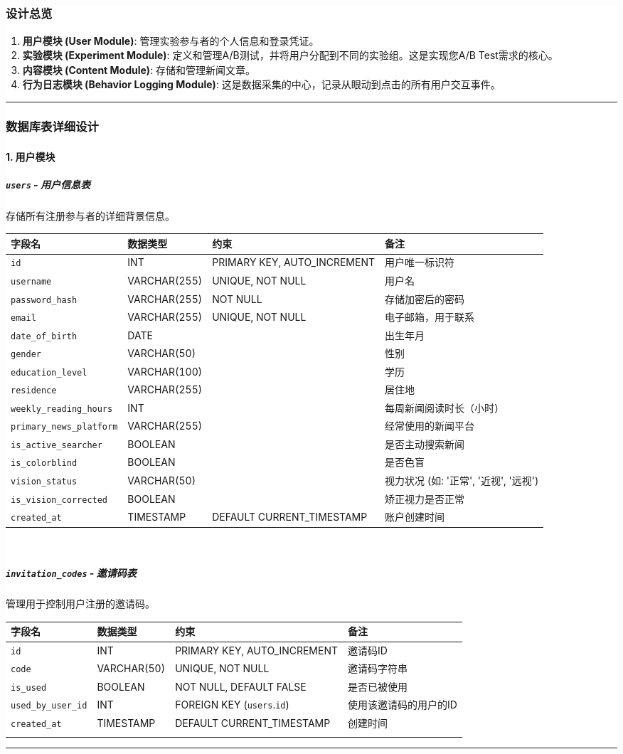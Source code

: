
### 设计总览

1.  **用户模块 (User Module)**: 管理实验参与者的个人信息和登录凭证。
2.  **实验模块 (Experiment Module)**: 定义和管理A/B测试，并将用户分配到不同的实验组。这是实现您A/B Test需求的核心。
3.  **内容模块 (Content Module)**: 存储和管理新闻文章。
4.  **行为日志模块 (Behavior Logging Module)**: 这是数据采集的中心，记录从眼动到点击的所有用户交互事件。

---

### 数据库表详细设计

#### 1. 用户模块

##### `users` - 用户信息表
存储所有注册参与者的详细背景信息。

| 字段名                  | 数据类型     | 约束                        | 备注                                  |
| :---------------------- | :----------- | :-------------------------- | :------------------------------------ |
| `id`                    | INT          | PRIMARY KEY, AUTO_INCREMENT | 用户唯一标识符                        |
| `username`              | VARCHAR(255) | UNIQUE, NOT NULL            | 用户名                                |
| `password_hash`         | VARCHAR(255) | NOT NULL                    | 存储加密后的密码                      |
| `email`                 | VARCHAR(255) | UNIQUE, NOT NULL            | 电子邮箱，用于联系                    |
| `date_of_birth`         | DATE         |                             | 出生年月                              |
| `gender`                | VARCHAR(50)  |                             | 性别                                  |
| `education_level`       | VARCHAR(100) |                             | 学历                                  |
| `residence`             | VARCHAR(255) |                             | 居住地                                |
| `weekly_reading_hours`  | INT          |                             | 每周新闻阅读时长（小时）              |
| `primary_news_platform` | VARCHAR(255) |                             | 经常使用的新闻平台                    |
| `is_active_searcher`    | BOOLEAN      |                             | 是否主动搜索新闻                      |
| `is_colorblind`         | BOOLEAN      |                             | 是否色盲                              |
| `vision_status`         | VARCHAR(50)  |                             | 视力状况 (如: '正常', '近视', '远视') |
| `is_vision_corrected`   | BOOLEAN      |                             | 矫正视力是否正常                      |
| `created_at`            | TIMESTAMP    | DEFAULT CURRENT_TIMESTAMP   | 账户创建时间                          |

<br>

##### `invitation_codes` - 邀请码表
管理用于控制用户注册的邀请码。

| 字段名            | 数据类型    | 约束                        | 备注                   |
| :---------------- | :---------- | :-------------------------- | :--------------------- |
| `id`              | INT         | PRIMARY KEY, AUTO_INCREMENT | 邀请码ID               |
| `code`            | VARCHAR(50) | UNIQUE, NOT NULL            | 邀请码字符串           |
| `is_used`         | BOOLEAN     | NOT NULL, DEFAULT FALSE     | 是否已被使用           |
| `used_by_user_id` | INT         | FOREIGN KEY (`users`.`id`)  | 使用该邀请码的用户的ID |
| `created_at`      | TIMESTAMP   | DEFAULT CURRENT_TIMESTAMP   | 创建时间               |
|                   |             |                             |                        |

---